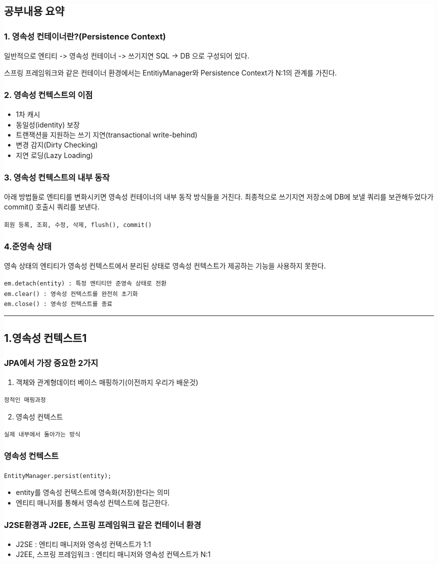 ## 공부내용 요약

### 1. 영속성 컨테이너란?(Persistence Context)
일반적으로 엔티티 -> 영속성 컨테이너 -> 쓰기지연 SQL -> DB 으로 구성되어 있다.

스프링 프레임워크와 같은 컨테이너 환경에서는 EntitiyManager와 Persistence Context가 N:1의 관계를 가진다.

### 2. 영속성 컨텍스트의 이점
+ 1차 캐시
+ 동일성(identity) 보장
+ 트랜잭션을 지원하는 쓰기 지연(transactional write-behind)
+ 변경 감지(Dirty Checking)
+ 지연 로딩(Lazy Loading)

### 3. 영속성 컨텍스트의 내부 동작 
아래 방법들로 엔티티를 변화시키면 영속성 컨테이너의 내부 동작 방식들을 거친다. 최종적으로 쓰기지연 저장소에 DB에 보낼 쿼리를 보관해두었다가 commit() 호출시 쿼리를 보낸다.
```
회원 등록, 조회, 수정, 삭제, flush(), commit()
```
### 4.준영속 상태
 영속 상태의 엔티티가 영속성 컨텍스트에서 분리된 상태로 영속성 컨텍스트가 제공하는 기능을 사용하지 못한다.

 ```
em.detach(entity) : 특정 엔티티만 준영속 상태로 전환
em.clear() : 영속성 컨텍스트를 완전히 초기화
em.close() : 영속성 컨텍스트를 종료
 ```

***
## 1.영속성 컨텍스트1
### JPA에서 가장 중요한 2가지
1. 객체와 관계형데이터 베이스 매핑하기(이전까지 우리가 배운것)
```
정적인 매핑과정
```
2. 영속성 컨텍스트
```
실제 내부에서 돌아가는 방식
```
### 영속성 컨텍스트
```
EntityManager.persist(entity); 
```
+ entity를 영속성 컨텍스트에 영속화(저장)한다는 의미
+ 엔티티 매니저를 통해서 영속성 컨텍스트에 접근한다.

### J2SE환경과 J2EE, 스프링 프레임워크 같은 컨테이너 환경
+ J2SE : 엔티티 매니저와 영속성 컨텍스트가 1:1
+ J2EE, 스프링 프레임워크 : 엔티티 매니저와 영속성 컨텍스트가 N:1